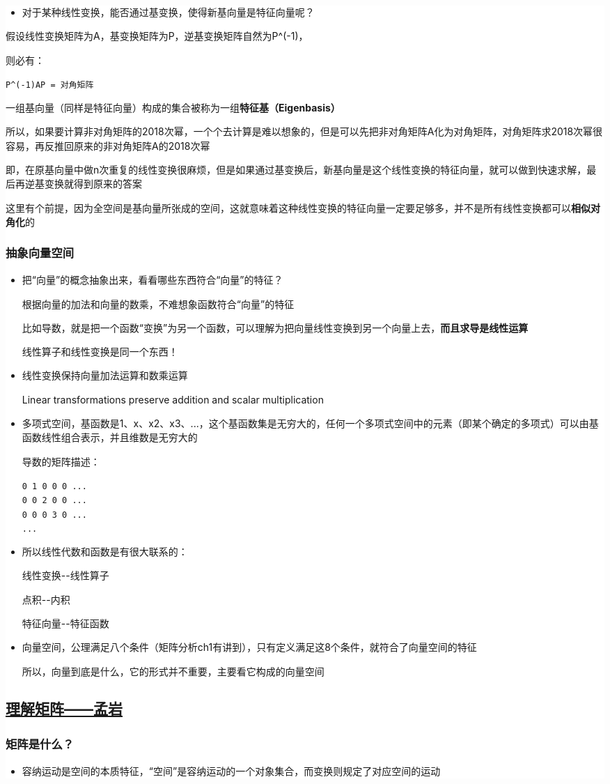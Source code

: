 -  对于某种线性变换，能否通过基变换，使得新基向量是特征向量呢？

  假设线性变换矩阵为A，基变换矩阵为P，逆基变换矩阵自然为P^(-1)，

  则必有：

  ```
  P^(-1)AP = 对角矩阵
  ```

  一组基向量（同样是特征向量）构成的集合被称为一组**特征基（Eigenbasis）**

  所以，如果要计算非对角矩阵的2018次幂，一个个去计算是难以想象的，但是可以先把非对角矩阵A化为对角矩阵，对角矩阵求2018次幂很容易，再反推回原来的非对角矩阵A的2018次幂

  即，在原基向量中做n次重复的线性变换很麻烦，但是如果通过基变换后，新基向量是这个线性变换的特征向量，就可以做到快速求解，最后再逆基变换就得到原来的答案

  这里有个前提，因为全空间是基向量所张成的空间，这就意味着这种线性变换的特征向量一定要足够多，并不是所有线性变换都可以**相似对角化**的

### 抽象向量空间

- 把“向量”的概念抽象出来，看看哪些东西符合“向量”的特征？

  根据向量的加法和向量的数乘，不难想象函数符合“向量”的特征

  比如导数，就是把一个函数“变换”为另一个函数，可以理解为把向量线性变换到另一个向量上去，**而且求导是线性运算**

  线性算子和线性变换是同一个东西！

- 线性变换保持向量加法运算和数乘运算

  Linear transformations preserve addition and scalar multiplication

- 多项式空间，基函数是1、x、x2、x3、...，这个基函数集是无穷大的，任何一个多项式空间中的元素（即某个确定的多项式）可以由基函数线性组合表示，并且维数是无穷大的

  导数的矩阵描述：

  ```
  0 1 0 0 0 ...
  0 0 2 0 0 ...
  0 0 0 3 0 ...
  ...
  ```

- 所以线性代数和函数是有很大联系的：

  线性变换--线性算子

  点积--内积

  特征向量--特征函数

- 向量空间，公理满足八个条件（矩阵分析ch1有讲到），只有定义满足这8个条件，就符合了向量空间的特征

  所以，向量到底是什么，它的形式并不重要，主要看它构成的向量空间

## [理解矩阵——孟岩](https://blog.csdn.net/myan/article/details/647511)

### 矩阵是什么？

- 容纳运动是空间的本质特征，“空间”是容纳运动的一个对象集合，而变换则规定了对应空间的运动
